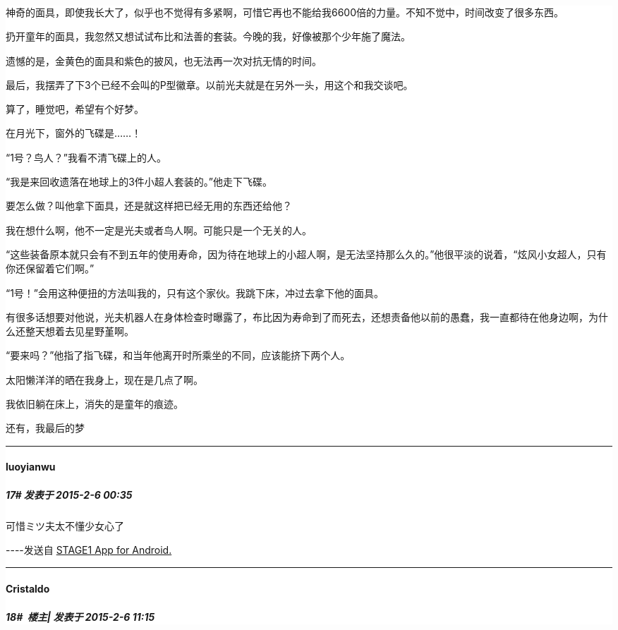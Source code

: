 神奇的面具，即使我长大了，似乎也不觉得有多紧啊，可惜它再也不能给我6600倍的力量。不知不觉中，时间改变了很多东西。 

扔开童年的面具，我忽然又想试试布比和法善的套装。今晚的我，好像被那个少年施了魔法。 

遗憾的是，金黄色的面具和紫色的披风，也无法再一次对抗无情的时间。 

最后，我摆弄了下3个已经不会叫的P型徽章。以前光夫就是在另外一头，用这个和我交谈吧。 

算了，睡觉吧，希望有个好梦。 


在月光下，窗外的飞碟是……！ 

“1号？鸟人？”我看不清飞碟上的人。 

“我是来回收遗落在地球上的3件小超人套装的。”他走下飞碟。 

要怎么做？叫他拿下面具，还是就这样把已经无用的东西还给他？ 

我在想什么啊，他不一定是光夫或者鸟人啊。可能只是一个无关的人。 


“这些装备原本就只会有不到五年的使用寿命，因为待在地球上的小超人啊，是无法坚持那么久的。”他很平淡的说着，“炫风小女超人，只有你还保留着它们啊。” 

“1号！”会用这种便扭的方法叫我的，只有这个家伙。我跳下床，冲过去拿下他的面具。 


有很多话想要对他说，光夫机器人在身体检查时曝露了，布比因为寿命到了而死去，还想责备他以前的愚蠢，我一直都待在他身边啊，为什么还整天想着去见星野堇啊。 


“要来吗？”他指了指飞碟，和当年他离开时所乘坐的不同，应该能挤下两个人。 


太阳懒洋洋的晒在我身上，现在是几点了啊。 


我依旧躺在床上，消失的是童年的痕迹。 


还有，我最后的梦







*****

####  luoyianwu  
##### 17#       发表于 2015-2-6 00:35




可惜ミツ夫太不懂少女心了


----发送自 [STAGE1 App for Android.](http://stage1.5j4m.com/?1.17)







*****

####  Cristaldo  
##### 18#         楼主| 发表于 2015-2-6 11:15
